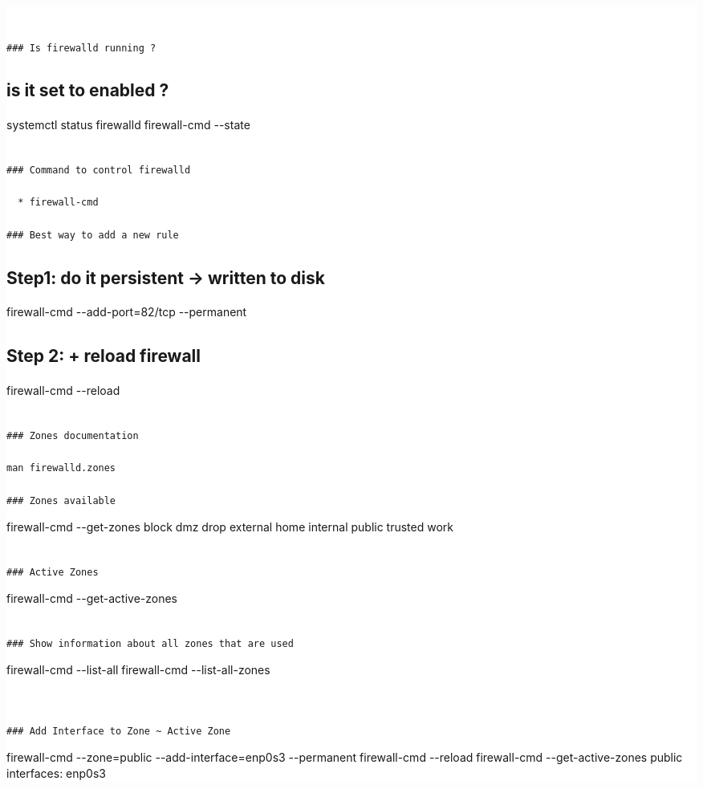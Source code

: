 ```


### Is firewalld running ?
```
## is it set to enabled ?
systemctl status firewalld 
firewall-cmd --state
```

### Command to control firewalld 
  
  * firewall-cmd 

### Best way to add a new rule 
```
## Step1: do it persistent -> written to disk 
firewall-cmd --add-port=82/tcp --permanent  

## Step 2: + reload firewall 
firewall-cmd --reload 
```

### Zones documentation 

man firewalld.zones 

### Zones available 

```
firewall-cmd --get-zones 
block dmz drop external home internal public trusted work
```

### Active Zones 

```
firewall-cmd --get-active-zones
```

### Show information about all zones that are used 
```
firewall-cmd --list-all 
firewall-cmd --list-all-zones 
```


### Add Interface to Zone ~ Active Zone 

```
firewall-cmd --zone=public --add-interface=enp0s3 --permanent 
firewall-cmd --reload 
firewall-cmd --get-active-zones 
public
  interfaces: enp0s3
